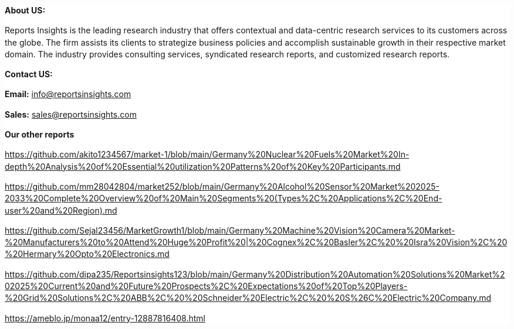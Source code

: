 <strong><strong>About US</strong>:</strong>

Reports Insights is the leading research industry that offers contextual and data-centric research services to its customers across the globe. The firm assists its clients to strategize business policies and accomplish sustainable growth in their respective market domain. The industry provides consulting services, syndicated research reports, and customized research reports.

<strong>Contact US:</strong>

<p class=""""><b>Email:</b> <a href=mailto:info@reportsinsights.com>info@reportsinsights.com</a></p>
<p class=""""><b>Sales:</b> <a href=mailto:sales@reportsinsights.com>sales@reportsinsights.com</a></p>

<strong>Our other reports</strong>

<a href=https://github.com/akito1234567/market-1/blob/main/Germany%20Nuclear%20Fuels%20Market%20In-depth%20Analysis%20of%20Essential%20utilization%20Patterns%20of%20Key%20Participants.md>https://github.com/akito1234567/market-1/blob/main/Germany%20Nuclear%20Fuels%20Market%20In-depth%20Analysis%20of%20Essential%20utilization%20Patterns%20of%20Key%20Participants.md</a>

<a href=https://github.com/mm28042804/market252/blob/main/Germany%20Alcohol%20Sensor%20Market%202025-2033%20Complete%20Overview%20of%20Main%20Segments%20(Types%2C%20Applications%2C%20End-user%20and%20Region).md>https://github.com/mm28042804/market252/blob/main/Germany%20Alcohol%20Sensor%20Market%202025-2033%20Complete%20Overview%20of%20Main%20Segments%20(Types%2C%20Applications%2C%20End-user%20and%20Region).md</a>

<a href=https://github.com/Sejal23456/MarketGrowth1/blob/main/Germany%20Machine%20Vision%20Camera%20Market-%20Manufacturers%20to%20Attend%20Huge%20Profit%20|%20Cognex%2C%20Basler%2C%20%20Isra%20Vision%2C%20%20Hermary%20Opto%20Electronics.md>https://github.com/Sejal23456/MarketGrowth1/blob/main/Germany%20Machine%20Vision%20Camera%20Market-%20Manufacturers%20to%20Attend%20Huge%20Profit%20|%20Cognex%2C%20Basler%2C%20%20Isra%20Vision%2C%20%20Hermary%20Opto%20Electronics.md</a>

<a href=https://github.com/dipa235/Reportsinsights123/blob/main/Germany%20Distribution%20Automation%20Solutions%20Market%202025%20Current%20and%20Future%20Prospects%2C%20Expectations%20of%20Top%20Players-%20Grid%20Solutions%2C%20ABB%2C%20%20Schneider%20Electric%2C%20%20S%26C%20Electric%20Company.md>https://github.com/dipa235/Reportsinsights123/blob/main/Germany%20Distribution%20Automation%20Solutions%20Market%202025%20Current%20and%20Future%20Prospects%2C%20Expectations%20of%20Top%20Players-%20Grid%20Solutions%2C%20ABB%2C%20%20Schneider%20Electric%2C%20%20S%26C%20Electric%20Company.md</a>

<a href=https://ameblo.jp/monaa12/entry-12887816408.html>https://ameblo.jp/monaa12/entry-12887816408.html</a>
